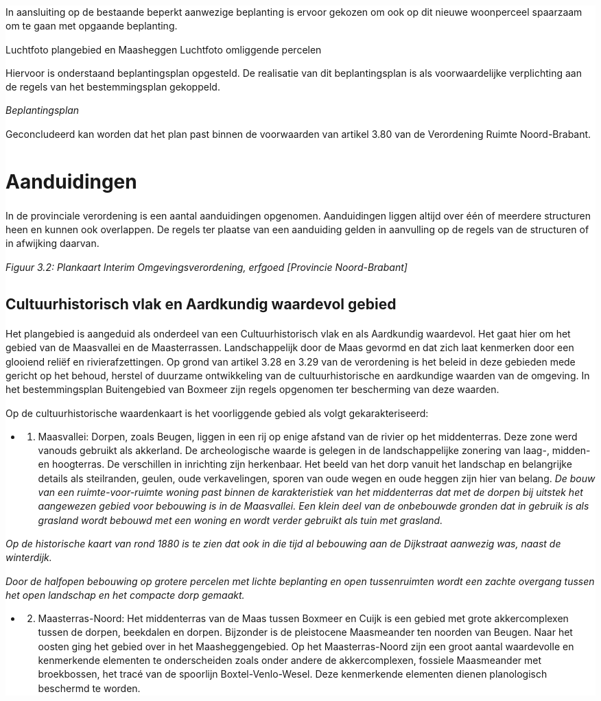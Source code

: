 In aansluiting op de bestaande beperkt aanwezige beplanting is ervoor gekozen om ook op dit nieuwe woonperceel spaarzaam om te gaan met opgaande beplanting.

Luchtfoto plangebied en Maasheggen Luchtfoto omliggende percelen

Hiervoor is onderstaand beplantingsplan opgesteld. De realisatie van dit beplantingsplan is als voorwaardelijke verplichting aan de regels van het bestemmingsplan gekoppeld.

*Beplantingsplan*

Geconcludeerd kan worden dat het plan past binnen de voorwaarden van artikel 3.80 van de Verordening Ruimte Noord-Brabant.

# **Aanduidingen**

In de provinciale verordening is een aantal aanduidingen opgenomen. Aanduidingen liggen altijd over één of meerdere structuren heen en kunnen ook overlappen. De regels ter plaatse van een aanduiding gelden in aanvulling op de regels van de structuren of in afwijking daarvan.

*Figuur 3.2: Plankaart Interim Omgevingsverordening, erfgoed [Provincie Noord-Brabant]*

## **Cultuurhistorisch vlak en Aardkundig waardevol gebied**

Het plangebied is aangeduid als onderdeel van een Cultuurhistorisch vlak en als Aardkundig waardevol. Het gaat hier om het gebied van de Maasvallei en de Maasterrassen. Landschappelijk door de Maas gevormd en dat zich laat kenmerken door een glooiend reliëf en rivierafzettingen. Op grond van artikel 3.28 en 3.29 van de verordening is het beleid in deze gebieden mede gericht op het behoud, herstel of duurzame ontwikkeling van de cultuurhistorische en aardkundige waarden van de omgeving. In het bestemmingsplan Buitengebied van Boxmeer zijn regels opgenomen ter bescherming van deze waarden.

Op de cultuurhistorische waardenkaart is het voorliggende gebied als volgt gekarakteriseerd:

- 1. Maasvallei: Dorpen, zoals Beugen, liggen in een rij op enige afstand van de rivier op het middenterras. Deze zone werd vanouds gebruikt als akkerland. De archeologische waarde is gelegen in de landschappelijke zonering van laag-, midden- en hoogterras. De verschillen in inrichting zijn herkenbaar. Het beeld van het dorp vanuit het landschap en belangrijke details als steilranden, geulen, oude verkavelingen, sporen van oude wegen en oude heggen zijn hier van belang.
*De bouw van een ruimte-voor-ruimte woning past binnen de karakteristiek van het middenterras dat met de dorpen bij uitstek het aangewezen gebied voor bebouwing is in de Maasvallei. Een klein deel van de onbebouwde gronden dat in gebruik is als grasland wordt bebouwd met een woning en wordt verder gebruikt als tuin met grasland.*

*Op de historische kaart van rond 1880 is te zien dat ook in die tijd al bebouwing aan de Dijkstraat aanwezig was, naast de winterdijk.*

*Door de halfopen bebouwing op grotere percelen met lichte beplanting en open tussenruimten wordt een zachte overgang tussen het open landschap en het compacte dorp gemaakt.*

- 2. Maasterras-Noord: Het middenterras van de Maas tussen Boxmeer en Cuijk is een gebied met grote akkercomplexen tussen de dorpen, beekdalen en dorpen. Bijzonder is de pleistocene Maasmeander ten noorden van Beugen. Naar het oosten ging het gebied over in het Maasheggengebied. Op het Maasterras-Noord zijn een groot aantal waardevolle en
kenmerkende elementen te onderscheiden zoals onder andere de akkercomplexen, fossiele Maasmeander met broekbossen, het tracé van de spoorlijn Boxtel-Venlo-Wesel. Deze kenmerkende elementen dienen planologisch beschermd te worden.
